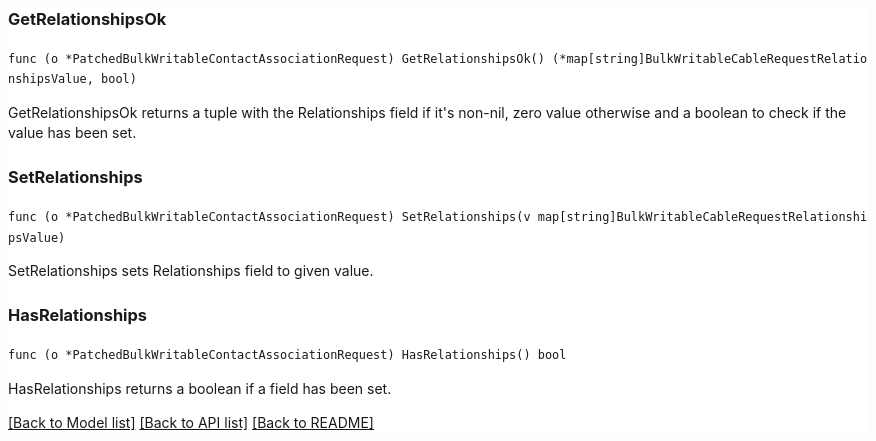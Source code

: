 ### GetRelationshipsOk

`func (o *PatchedBulkWritableContactAssociationRequest) GetRelationshipsOk() (*map[string]BulkWritableCableRequestRelationshipsValue, bool)`

GetRelationshipsOk returns a tuple with the Relationships field if it's non-nil, zero value otherwise
and a boolean to check if the value has been set.

### SetRelationships

`func (o *PatchedBulkWritableContactAssociationRequest) SetRelationships(v map[string]BulkWritableCableRequestRelationshipsValue)`

SetRelationships sets Relationships field to given value.

### HasRelationships

`func (o *PatchedBulkWritableContactAssociationRequest) HasRelationships() bool`

HasRelationships returns a boolean if a field has been set.


[[Back to Model list]](../README.md#documentation-for-models) [[Back to API list]](../README.md#documentation-for-api-endpoints) [[Back to README]](../README.md)


